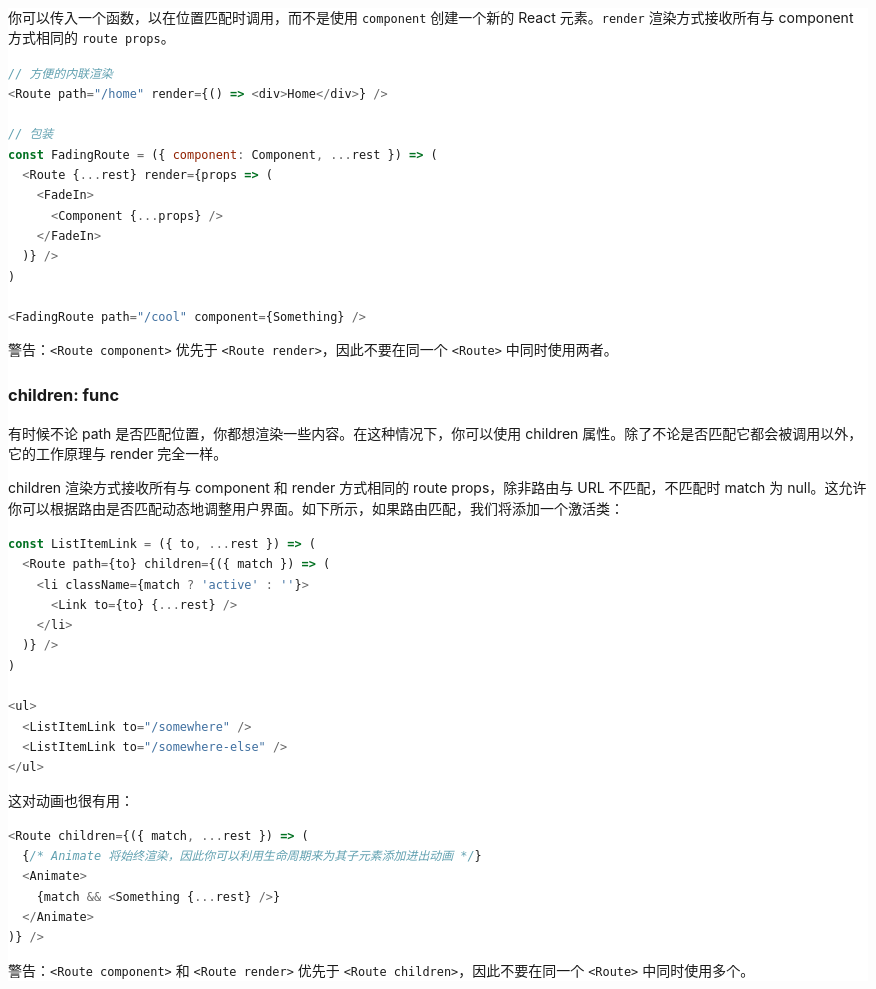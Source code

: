 你可以传入一个函数，以在位置匹配时调用，而不是使用 `component` 创建一个新的 React 元素。`render` 渲染方式接收所有与 component 方式相同的 `route props`。

```js
// 方便的内联渲染
<Route path="/home" render={() => <div>Home</div>} />

// 包装
const FadingRoute = ({ component: Component, ...rest }) => (
  <Route {...rest} render={props => (
    <FadeIn>
      <Component {...props} />
    </FadeIn>
  )} />
)

<FadingRoute path="/cool" component={Something} />
```

警告：`<Route component>` 优先于 `<Route render>`，因此不要在同一个 `<Route>` 中同时使用两者。

### children: func

有时候不论 path 是否匹配位置，你都想渲染一些内容。在这种情况下，你可以使用 children 属性。除了不论是否匹配它都会被调用以外，它的工作原理与 render 完全一样。

children 渲染方式接收所有与 component 和 render 方式相同的 route props，除非路由与 URL 不匹配，不匹配时 match 为 null。这允许你可以根据路由是否匹配动态地调整用户界面。如下所示，如果路由匹配，我们将添加一个激活类：

```js
const ListItemLink = ({ to, ...rest }) => (
  <Route path={to} children={({ match }) => (
    <li className={match ? 'active' : ''}>
      <Link to={to} {...rest} />
    </li>
  )} />
)

<ul>
  <ListItemLink to="/somewhere" />
  <ListItemLink to="/somewhere-else" />
</ul>
```

这对动画也很有用：

```js
<Route children={({ match, ...rest }) => (
  {/* Animate 将始终渲染，因此你可以利用生命周期来为其子元素添加进出动画 */}
  <Animate>
    {match && <Something {...rest} />}
  </Animate>
)} />
```

警告：`<Route component>` 和 `<Route render>` 优先于 `<Route children>`，因此不要在同一个 `<Route>` 中同时使用多个。
